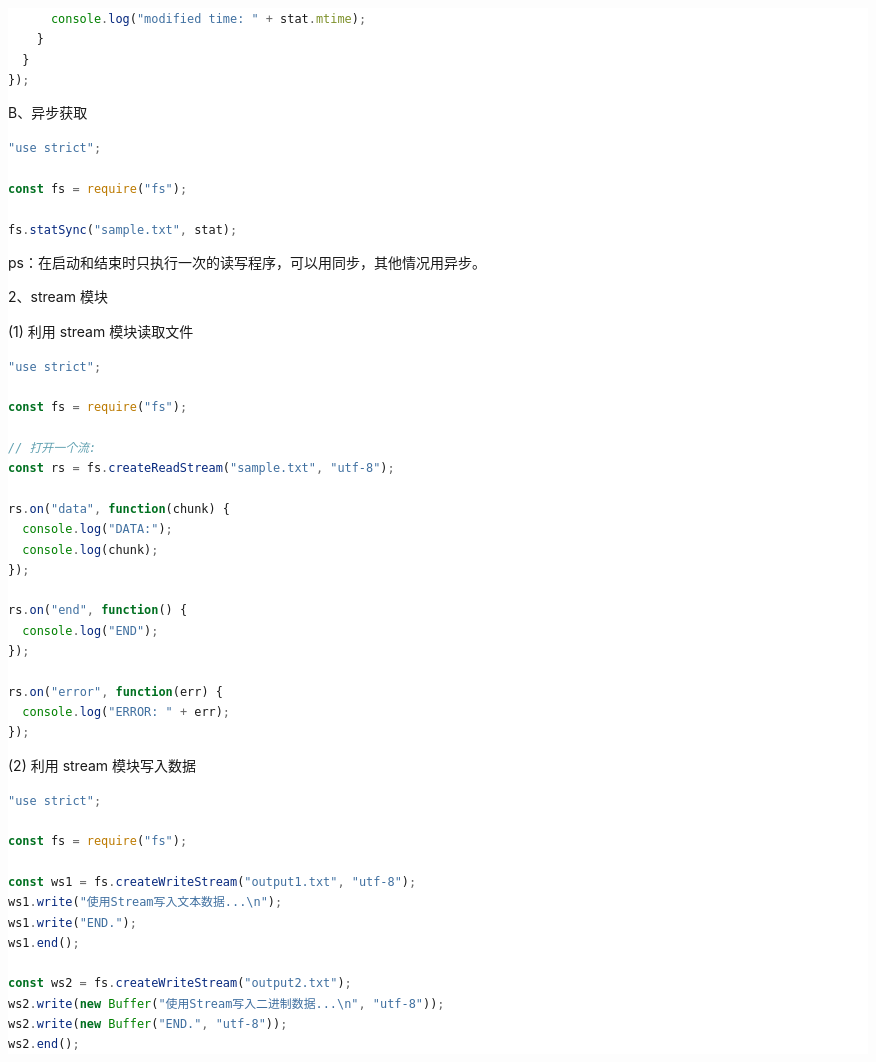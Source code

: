 ```js
      console.log("modified time: " + stat.mtime);
    }
  }
});
```

B、异步获取

```js
"use strict";

const fs = require("fs");

fs.statSync("sample.txt", stat);
```

ps：在启动和结束时只执行一次的读写程序，可以用同步，其他情况用异步。

2、stream 模块

(1) 利用 stream 模块读取文件

```js
"use strict";

const fs = require("fs");

// 打开一个流:
const rs = fs.createReadStream("sample.txt", "utf-8");

rs.on("data", function(chunk) {
  console.log("DATA:");
  console.log(chunk);
});

rs.on("end", function() {
  console.log("END");
});

rs.on("error", function(err) {
  console.log("ERROR: " + err);
});
```

(2) 利用 stream 模块写入数据

```js
"use strict";

const fs = require("fs");

const ws1 = fs.createWriteStream("output1.txt", "utf-8");
ws1.write("使用Stream写入文本数据...\n");
ws1.write("END.");
ws1.end();

const ws2 = fs.createWriteStream("output2.txt");
ws2.write(new Buffer("使用Stream写入二进制数据...\n", "utf-8"));
ws2.write(new Buffer("END.", "utf-8"));
ws2.end();
```

